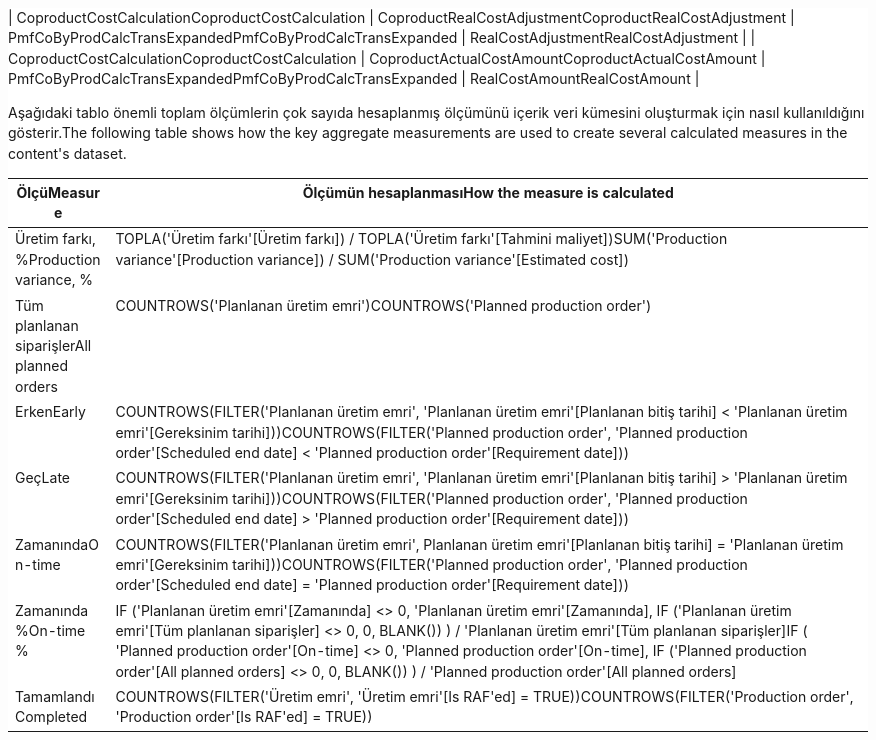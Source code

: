 | <span data-ttu-id="500e9-222">CoproductCostCalculation</span><span class="sxs-lookup"><span data-stu-id="500e9-222">CoproductCostCalculation</span></span> | <span data-ttu-id="500e9-223">CoproductRealCostAdjustment</span><span class="sxs-lookup"><span data-stu-id="500e9-223">CoproductRealCostAdjustment</span></span> | <span data-ttu-id="500e9-224">PmfCoByProdCalcTransExpanded</span><span class="sxs-lookup"><span data-stu-id="500e9-224">PmfCoByProdCalcTransExpanded</span></span>           | <span data-ttu-id="500e9-225">RealCostAdjustment</span><span class="sxs-lookup"><span data-stu-id="500e9-225">RealCostAdjustment</span></span> |
| <span data-ttu-id="500e9-226">CoproductCostCalculation</span><span class="sxs-lookup"><span data-stu-id="500e9-226">CoproductCostCalculation</span></span> | <span data-ttu-id="500e9-227">CoproductActualCostAmount</span><span class="sxs-lookup"><span data-stu-id="500e9-227">CoproductActualCostAmount</span></span>   | <span data-ttu-id="500e9-228">PmfCoByProdCalcTransExpanded</span><span class="sxs-lookup"><span data-stu-id="500e9-228">PmfCoByProdCalcTransExpanded</span></span>           | <span data-ttu-id="500e9-229">RealCostAmount</span><span class="sxs-lookup"><span data-stu-id="500e9-229">RealCostAmount</span></span>     |

<span data-ttu-id="500e9-230">Aşağıdaki tablo önemli toplam ölçümlerin çok sayıda hesaplanmış ölçümünü içerik veri kümesini oluşturmak için nasıl kullanıldığını gösterir.</span><span class="sxs-lookup"><span data-stu-id="500e9-230">The following table shows how the key aggregate measurements are used to create several calculated measures in the content's dataset.</span></span>

| <span data-ttu-id="500e9-231">Ölçü</span><span class="sxs-lookup"><span data-stu-id="500e9-231">Measure</span></span>                  | <span data-ttu-id="500e9-232">Ölçümün hesaplanması</span><span class="sxs-lookup"><span data-stu-id="500e9-232">How the measure is calculated</span></span> |
|--------------------------|-------------------------------|
| <span data-ttu-id="500e9-233">Üretim farkı, %</span><span class="sxs-lookup"><span data-stu-id="500e9-233">Production variance, %</span></span>   | <span data-ttu-id="500e9-234">TOPLA('Üretim farkı'\[Üretim farkı\]) / TOPLA('Üretim farkı'\[Tahmini maliyet\])</span><span class="sxs-lookup"><span data-stu-id="500e9-234">SUM('Production variance'\[Production variance\]) / SUM('Production variance'\[Estimated cost\])</span></span> |
| <span data-ttu-id="500e9-235">Tüm planlanan siparişler</span><span class="sxs-lookup"><span data-stu-id="500e9-235">All planned orders</span></span>       | <span data-ttu-id="500e9-236">COUNTROWS('Planlanan üretim emri')</span><span class="sxs-lookup"><span data-stu-id="500e9-236">COUNTROWS('Planned production order')</span></span> |
| <span data-ttu-id="500e9-237">Erken</span><span class="sxs-lookup"><span data-stu-id="500e9-237">Early</span></span>                    | <span data-ttu-id="500e9-238">COUNTROWS(FILTER('Planlanan üretim emri', 'Planlanan üretim emri'\[Planlanan bitiş tarihi\] \< 'Planlanan üretim emri'\[Gereksinim tarihi\]))</span><span class="sxs-lookup"><span data-stu-id="500e9-238">COUNTROWS(FILTER('Planned production order', 'Planned production order'\[Scheduled end date\] \< 'Planned production order'\[Requirement date\]))</span></span> |
| <span data-ttu-id="500e9-239">Geç</span><span class="sxs-lookup"><span data-stu-id="500e9-239">Late</span></span>                     | <span data-ttu-id="500e9-240">COUNTROWS(FILTER('Planlanan üretim emri', 'Planlanan üretim emri'\[Planlanan bitiş tarihi\] \> 'Planlanan üretim emri'\[Gereksinim tarihi\]))</span><span class="sxs-lookup"><span data-stu-id="500e9-240">COUNTROWS(FILTER('Planned production order', 'Planned production order'\[Scheduled end date\] \> 'Planned production order'\[Requirement date\]))</span></span> |
| <span data-ttu-id="500e9-241">Zamanında</span><span class="sxs-lookup"><span data-stu-id="500e9-241">On-time</span></span>                  | <span data-ttu-id="500e9-242">COUNTROWS(FILTER('Planlanan üretim emri', Planlanan üretim emri'\[Planlanan bitiş tarihi\] = 'Planlanan üretim emri'\[Gereksinim tarihi\]))</span><span class="sxs-lookup"><span data-stu-id="500e9-242">COUNTROWS(FILTER('Planned production order', 'Planned production order'\[Scheduled end date\] = 'Planned production order'\[Requirement date\]))</span></span> |
| <span data-ttu-id="500e9-243">Zamanında %</span><span class="sxs-lookup"><span data-stu-id="500e9-243">On-time %</span></span>                | <span data-ttu-id="500e9-244">IF ('Planlanan üretim emri'\[Zamanında\] \<\> 0, 'Planlanan üretim emri'\[Zamanında\], IF ('Planlanan üretim emri'\[Tüm planlanan siparişler\] \<\> 0, 0, BLANK()) ) / 'Planlanan üretim emri'\[Tüm planlanan siparişler\]</span><span class="sxs-lookup"><span data-stu-id="500e9-244">IF ( 'Planned production order'\[On-time\] \<\> 0, 'Planned production order'\[On-time\], IF ('Planned production order'\[All planned orders\] \<\> 0, 0, BLANK()) ) / 'Planned production order'\[All planned orders\]</span></span> |
| <span data-ttu-id="500e9-245">Tamamlandı</span><span class="sxs-lookup"><span data-stu-id="500e9-245">Completed</span></span>                | <span data-ttu-id="500e9-246">COUNTROWS(FILTER('Üretim emri', 'Üretim emri'\[Is RAF'ed\] = TRUE))</span><span class="sxs-lookup"><span data-stu-id="500e9-246">COUNTROWS(FILTER('Production order', 'Production order'\[Is RAF'ed\] = TRUE))</span></span> |